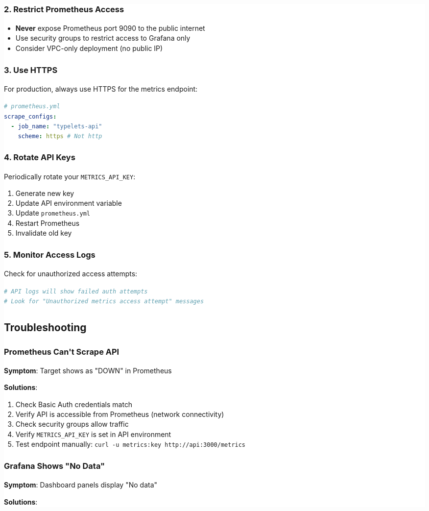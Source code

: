 ### 2. Restrict Prometheus Access

- **Never** expose Prometheus port 9090 to the public internet
- Use security groups to restrict access to Grafana only
- Consider VPC-only deployment (no public IP)

### 3. Use HTTPS

For production, always use HTTPS for the metrics endpoint:

```yaml
# prometheus.yml
scrape_configs:
  - job_name: "typelets-api"
    scheme: https # Not http
```

### 4. Rotate API Keys

Periodically rotate your `METRICS_API_KEY`:

1. Generate new key
2. Update API environment variable
3. Update `prometheus.yml`
4. Restart Prometheus
5. Invalidate old key

### 5. Monitor Access Logs

Check for unauthorized access attempts:

```bash
# API logs will show failed auth attempts
# Look for "Unauthorized metrics access attempt" messages
```

## Troubleshooting

### Prometheus Can't Scrape API

**Symptom**: Target shows as "DOWN" in Prometheus

**Solutions**:

1. Check Basic Auth credentials match
2. Verify API is accessible from Prometheus (network connectivity)
3. Check security groups allow traffic
4. Verify `METRICS_API_KEY` is set in API environment
5. Test endpoint manually: `curl -u metrics:key http://api:3000/metrics`

### Grafana Shows "No Data"

**Symptom**: Dashboard panels display "No data"

**Solutions**:
